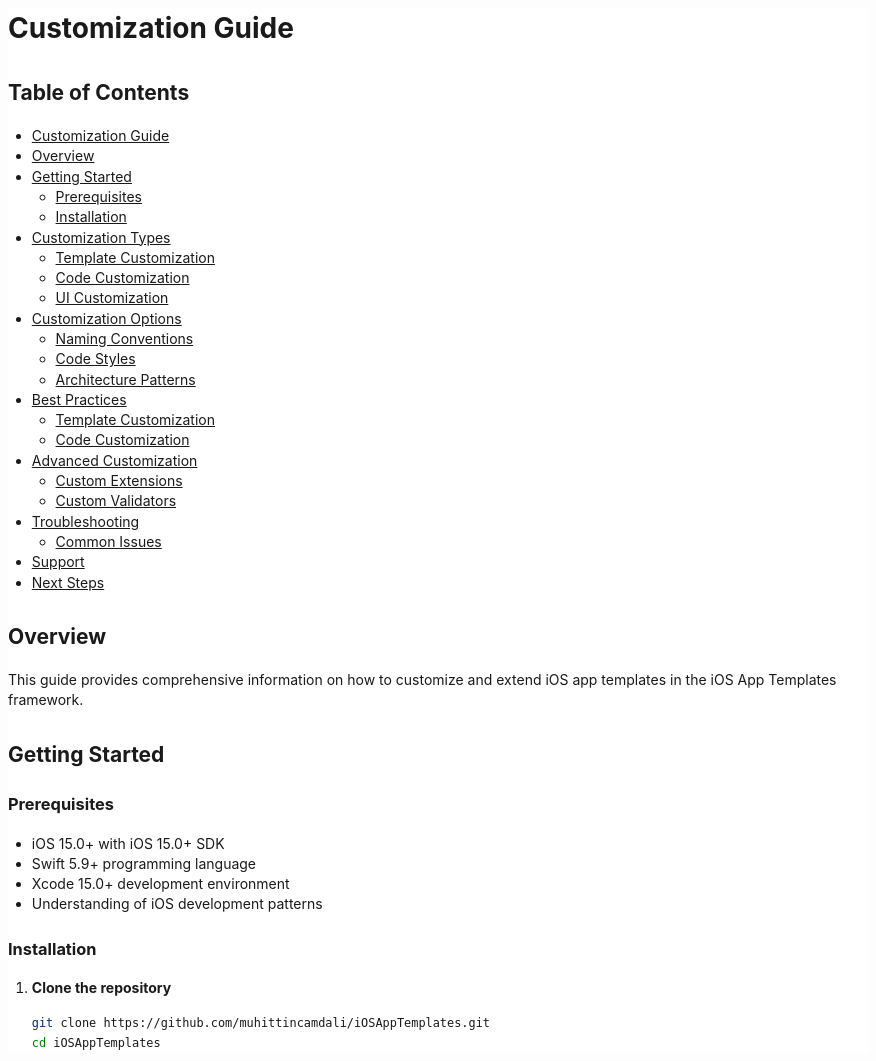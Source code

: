 # Customization Guide


## Table of Contents
- [Customization Guide](#customization-guide)
- [Overview](#overview)
- [Getting Started](#getting-started)
  - [Prerequisites](#prerequisites)
  - [Installation](#installation)
- [Customization Types](#customization-types)
  - [Template Customization](#template-customization)
  - [Code Customization](#code-customization)
  - [UI Customization](#ui-customization)
- [Customization Options](#customization-options)
  - [Naming Conventions](#naming-conventions)
  - [Code Styles](#code-styles)
  - [Architecture Patterns](#architecture-patterns)
- [Best Practices](#best-practices)
  - [Template Customization](#template-customization)
  - [Code Customization](#code-customization)
- [Advanced Customization](#advanced-customization)
  - [Custom Extensions](#custom-extensions)
  - [Custom Validators](#custom-validators)
- [Troubleshooting](#troubleshooting)
  - [Common Issues](#common-issues)
- [Support](#support)
- [Next Steps](#next-steps)



## Overview

This guide provides comprehensive information on how to customize and extend iOS app templates in the iOS App Templates framework.

## Getting Started

### Prerequisites

- iOS 15.0+ with iOS 15.0+ SDK
- Swift 5.9+ programming language
- Xcode 15.0+ development environment
- Understanding of iOS development patterns

### Installation

1. **Clone the repository**
   ```bash
   git clone https://github.com/muhittincamdali/iOSAppTemplates.git
   cd iOSAppTemplates
   ```
